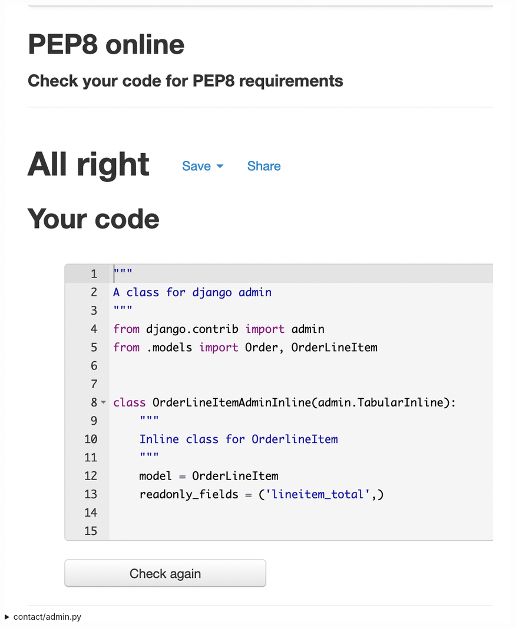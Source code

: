 <img src="readme/validation/py-validation/py-validation-checkout-admin.png">
</details>
<details><summary>contact/admin.py</summary>